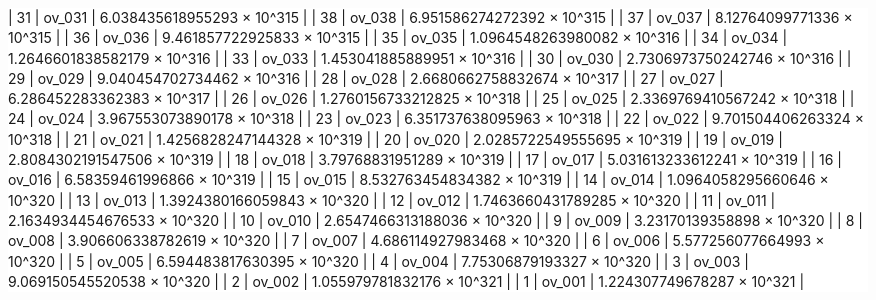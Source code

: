 | 31 | ov_031 | 6.038435618955293 × 10^315 |
| 38 | ov_038 | 6.951586274272392 × 10^315 |
| 37 | ov_037 | 8.12764099771336 × 10^315 |
| 36 | ov_036 | 9.461857722925833 × 10^315 |
| 35 | ov_035 | 1.0964548263980082 × 10^316 |
| 34 | ov_034 | 1.2646601838582179 × 10^316 |
| 33 | ov_033 | 1.453041885889951 × 10^316 |
| 30 | ov_030 | 2.7306973750242746 × 10^316 |
| 29 | ov_029 | 9.040454702734462 × 10^316 |
| 28 | ov_028 | 2.6680662758832674 × 10^317 |
| 27 | ov_027 | 6.286452283362383 × 10^317 |
| 26 | ov_026 | 1.2760156733212825 × 10^318 |
| 25 | ov_025 | 2.3369769410567242 × 10^318 |
| 24 | ov_024 | 3.967553073890178 × 10^318 |
| 23 | ov_023 | 6.351737638095963 × 10^318 |
| 22 | ov_022 | 9.701504406263324 × 10^318 |
| 21 | ov_021 | 1.4256828247144328 × 10^319 |
| 20 | ov_020 | 2.0285722549555695 × 10^319 |
| 19 | ov_019 | 2.8084302191547506 × 10^319 |
| 18 | ov_018 | 3.79768831951289 × 10^319 |
| 17 | ov_017 | 5.031613233612241 × 10^319 |
| 16 | ov_016 | 6.58359461996866 × 10^319 |
| 15 | ov_015 | 8.532763454834382 × 10^319 |
| 14 | ov_014 | 1.0964058295660646 × 10^320 |
| 13 | ov_013 | 1.3924380166059843 × 10^320 |
| 12 | ov_012 | 1.7463660431789285 × 10^320 |
| 11 | ov_011 | 2.1634934454676533 × 10^320 |
| 10 | ov_010 | 2.6547466313188036 × 10^320 |
| 9 | ov_009 | 3.23170139358898 × 10^320 |
| 8 | ov_008 | 3.906606338782619 × 10^320 |
| 7 | ov_007 | 4.686114927983468 × 10^320 |
| 6 | ov_006 | 5.577256077664993 × 10^320 |
| 5 | ov_005 | 6.594483817630395 × 10^320 |
| 4 | ov_004 | 7.75306879193327 × 10^320 |
| 3 | ov_003 | 9.069150545520538 × 10^320 |
| 2 | ov_002 | 1.055979781832176 × 10^321 |
| 1 | ov_001 | 1.224307749678287 × 10^321 |

